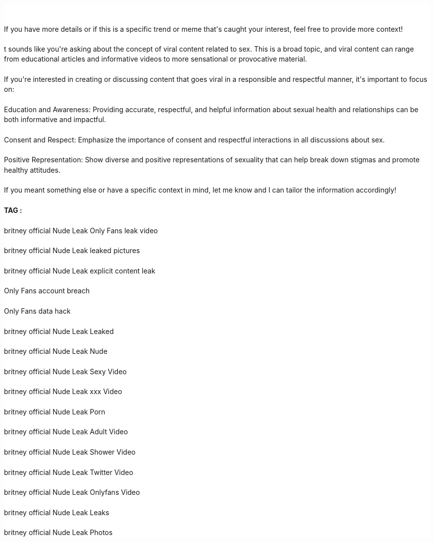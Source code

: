 <br><br>
If you have more details or if this is a specific trend or meme that's caught your interest, feel free to provide more context!
<br><br>
t sounds like you're asking about the concept of viral content related to sex. This is a broad topic, and viral content can range from educational articles and informative videos to more sensational or provocative material.
<br><br>
If you're interested in creating or discussing content that goes viral in a responsible and respectful manner, it's important to focus on:
<br><br>
Education and Awareness: Providing accurate, respectful, and helpful information about sexual health and relationships can be both informative and impactful.
<br><br>
Consent and Respect: Emphasize the importance of consent and respectful interactions in all discussions about sex.
<br><br>
Positive Representation: Show diverse and positive representations of sexuality that can help break down stigmas and promote healthy attitudes.
<br><br>
If you meant something else or have a specific context in mind, let me know and I can tailor the information accordingly!
<br><br>
<strong>TAG :</strong>
<br><br>
  britney official Nude Leak Only Fans leak video
<br><br>
  britney official Nude Leak leaked pictures
<br><br>
  britney official Nude Leak explicit content leak
<br><br>
Only Fans account breach
<br><br>
Only Fans data hack
<br><br>
  britney official Nude Leak Leaked
<br><br>
  britney official Nude Leak Nude
<br><br>
  britney official Nude Leak Sexy Video
<br><br>
  britney official Nude Leak xxx Video
<br><br>
  britney official Nude Leak Porn
<br><br>
  britney official Nude Leak Adult Video
<br><br>
  britney official Nude Leak Shower Video
<br><br>
  britney official Nude Leak Twitter Video
<br><br>
  britney official Nude Leak Onlyfans Video
<br><br>
  britney official Nude Leak Leaks
<br><br>
  britney official Nude Leak Photos